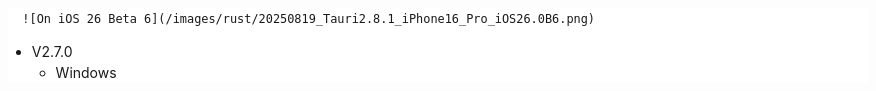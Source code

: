       ![On iOS 26 Beta 6](/images/rust/20250819_Tauri2.8.1_iPhone16_Pro_iOS26.0B6.png)
  - V2.7.0
    - Windows